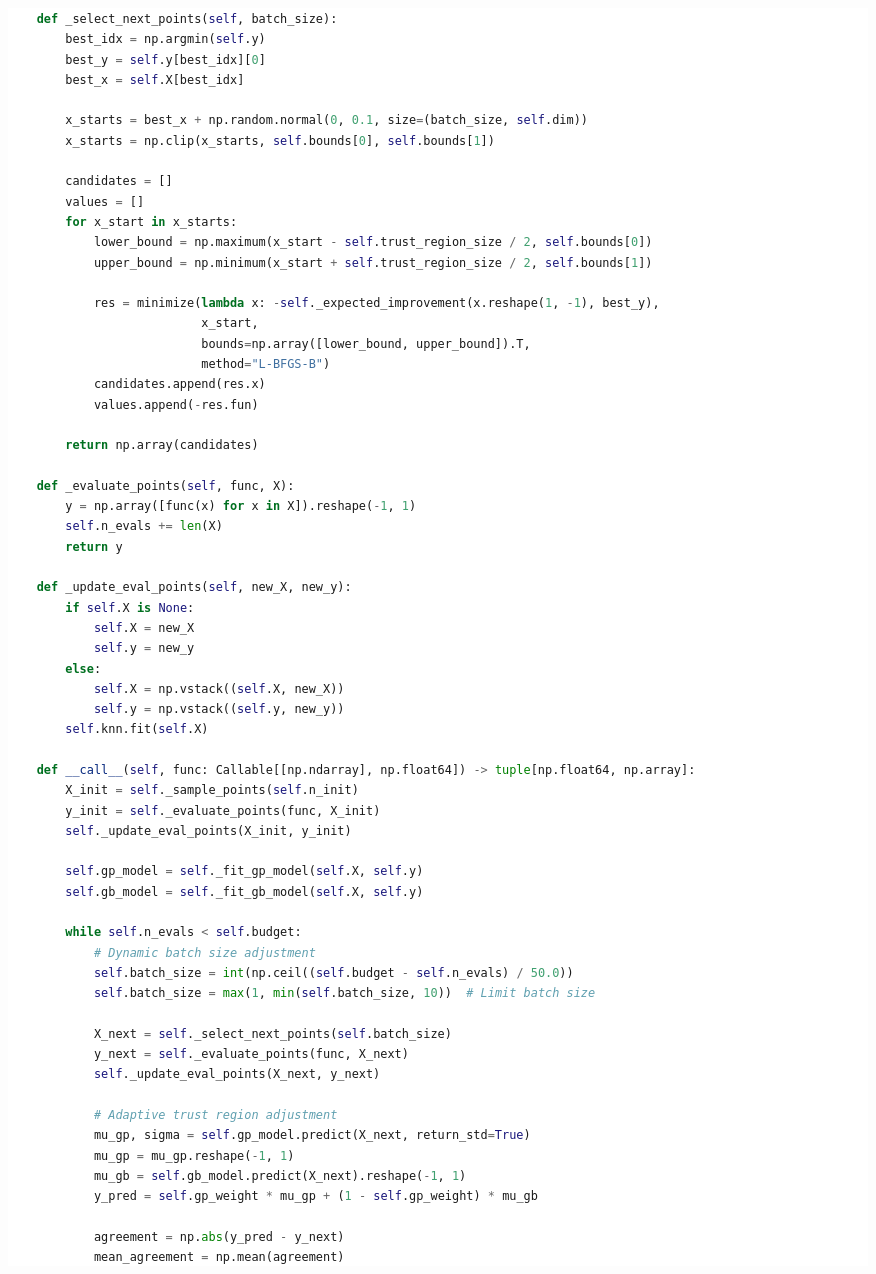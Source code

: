 ```python
    def _select_next_points(self, batch_size):
        best_idx = np.argmin(self.y)
        best_y = self.y[best_idx][0]
        best_x = self.X[best_idx]

        x_starts = best_x + np.random.normal(0, 0.1, size=(batch_size, self.dim))
        x_starts = np.clip(x_starts, self.bounds[0], self.bounds[1])

        candidates = []
        values = []
        for x_start in x_starts:
            lower_bound = np.maximum(x_start - self.trust_region_size / 2, self.bounds[0])
            upper_bound = np.minimum(x_start + self.trust_region_size / 2, self.bounds[1])

            res = minimize(lambda x: -self._expected_improvement(x.reshape(1, -1), best_y),
                           x_start,
                           bounds=np.array([lower_bound, upper_bound]).T,
                           method="L-BFGS-B")
            candidates.append(res.x)
            values.append(-res.fun)

        return np.array(candidates)

    def _evaluate_points(self, func, X):
        y = np.array([func(x) for x in X]).reshape(-1, 1)
        self.n_evals += len(X)
        return y

    def _update_eval_points(self, new_X, new_y):
        if self.X is None:
            self.X = new_X
            self.y = new_y
        else:
            self.X = np.vstack((self.X, new_X))
            self.y = np.vstack((self.y, new_y))
        self.knn.fit(self.X)

    def __call__(self, func: Callable[[np.ndarray], np.float64]) -> tuple[np.float64, np.array]:
        X_init = self._sample_points(self.n_init)
        y_init = self._evaluate_points(func, X_init)
        self._update_eval_points(X_init, y_init)

        self.gp_model = self._fit_gp_model(self.X, self.y)
        self.gb_model = self._fit_gb_model(self.X, self.y)

        while self.n_evals < self.budget:
            # Dynamic batch size adjustment
            self.batch_size = int(np.ceil((self.budget - self.n_evals) / 50.0))
            self.batch_size = max(1, min(self.batch_size, 10))  # Limit batch size

            X_next = self._select_next_points(self.batch_size)
            y_next = self._evaluate_points(func, X_next)
            self._update_eval_points(X_next, y_next)

            # Adaptive trust region adjustment
            mu_gp, sigma = self.gp_model.predict(X_next, return_std=True)
            mu_gp = mu_gp.reshape(-1, 1)
            mu_gb = self.gb_model.predict(X_next).reshape(-1, 1)
            y_pred = self.gp_weight * mu_gp + (1 - self.gp_weight) * mu_gb

            agreement = np.abs(y_pred - y_next)
            mean_agreement = np.mean(agreement)

```